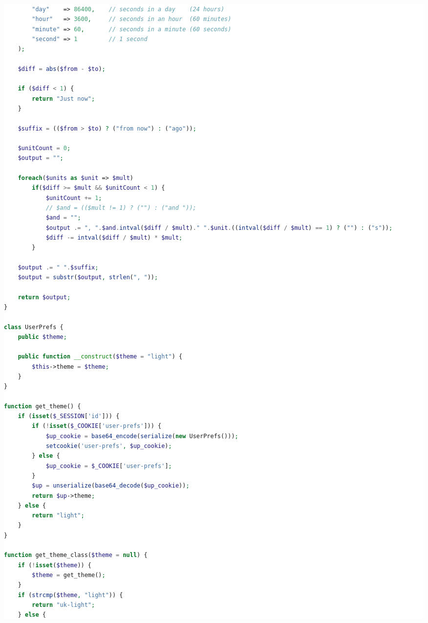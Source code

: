 ```php
        "day"    => 86400,    // seconds in a day    (24 hours)
        "hour"   => 3600,     // seconds in an hour  (60 minutes)
        "minute" => 60,       // seconds in a minute (60 seconds)
        "second" => 1         // 1 second
    );

    $diff = abs($from - $to);

    if ($diff < 1) {
        return "Just now";
    }

    $suffix = (($from > $to) ? ("from now") : ("ago"));

    $unitCount = 0;
    $output = "";

    foreach($units as $unit => $mult)
        if($diff >= $mult && $unitCount < 1) {
            $unitCount += 1;
            // $and = (($mult != 1) ? ("") : ("and "));
            $and = "";
            $output .= ", ".$and.intval($diff / $mult)." ".$unit.((intval($diff / $mult) == 1) ? ("") : ("s"));
            $diff -= intval($diff / $mult) * $mult;
        }

    $output .= " ".$suffix;
    $output = substr($output, strlen(", "));

    return $output;
}

class UserPrefs {
    public $theme;

    public function __construct($theme = "light") {
		$this->theme = $theme;
    }
}

function get_theme() {
    if (isset($_SESSION['id'])) {
        if (!isset($_COOKIE['user-prefs'])) {
            $up_cookie = base64_encode(serialize(new UserPrefs()));
            setcookie('user-prefs', $up_cookie);
        } else {
            $up_cookie = $_COOKIE['user-prefs'];
        }
        $up = unserialize(base64_decode($up_cookie));
        return $up->theme;
    } else {
        return "light";
    }
}

function get_theme_class($theme = null) {
    if (!isset($theme)) {
        $theme = get_theme();
    }
    if (strcmp($theme, "light")) {
        return "uk-light";
    } else {
```